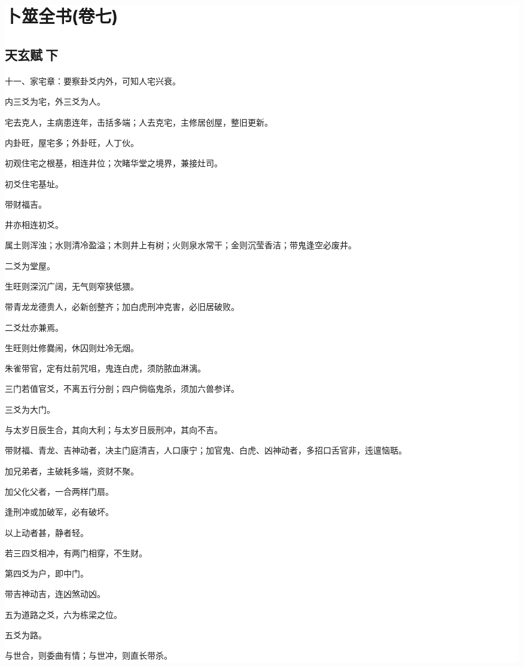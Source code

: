 # 卜筮全书(卷七)

## 天玄赋 下

十一、家宅章：要察卦爻内外，可知人宅兴衰。

内三爻为宅，外三爻为人。

宅去克人，主病患连年，击括多端；人去克宅，主修居创屋，整旧更新。

内卦旺，屋宅多；外卦旺，人丁伙。

初观住宅之根基，相连井位；次睹华堂之境界，兼接灶司。

初爻住宅基址。

带财福吉。

井亦相连初爻。

属土则浑浊；水则清冷盈溢；木则井上有树；火则泉水常干；金则沉莹香洁；带鬼逢空必废井。

二爻为堂屋。

生旺则深沉广阔，无气则窄狭低猥。

带青龙龙德贵人，必新创整齐；加白虎刑冲克害，必旧居破败。

二爻灶亦兼焉。

生旺则灶修爨闹，休囚则灶冷无烟。

朱雀带官，定有灶前咒咀，鬼连白虎，须防脓血淋漓。

三门若值官爻，不离五行分剖；四户倘临鬼杀，须加六兽参详。

三爻为大门。

与太岁日辰生合，其向大利；与太岁日辰刑冲，其向不吉。

带财福、青龙、吉神动者，决主门庭清吉，人口康宁；加官鬼、白虎、凶神动者，多招口舌官非，迍邅恼聒。

加兄弟者，主破耗多端，资财不聚。

加父化父者，一合两样门扇。

逢刑冲或加破军，必有破坏。

以上动者甚，静者轻。

若三四爻相冲，有两门相穿，不生财。

第四爻为户，即中门。

带吉神动吉，连凶煞动凶。

五为道路之爻，六为栋梁之位。

五爻为路。

与世合，则委曲有情；与世冲，则直长带杀。

